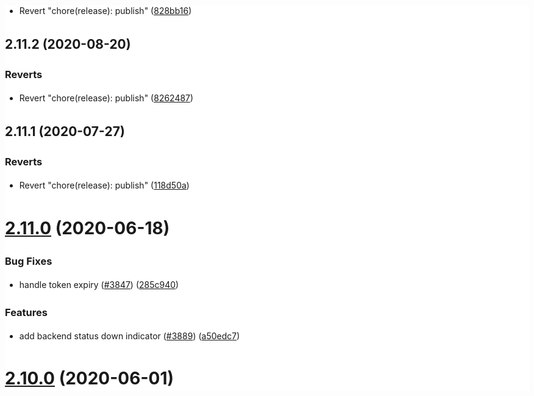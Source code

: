 * Revert "chore(release): publish" ([828bb16](https://github.com/decaporg/decap-cms/tree/master/packages/netlify-cms-lib-util/commit/828bb16415b8c22a34caa19c50c38b24ffe9ceae))





## 2.11.2 (2020-08-20)


### Reverts

* Revert "chore(release): publish" ([8262487](https://github.com/decaporg/decap-cms/tree/master/packages/netlify-cms-lib-util/commit/82624879ccbcb16610090041db28f00714d924c8))





## 2.11.1 (2020-07-27)


### Reverts

* Revert "chore(release): publish" ([118d50a](https://github.com/decaporg/decap-cms/tree/master/packages/netlify-cms-lib-util/commit/118d50a7a70295f25073e564b5161aa2b9883056))





# [2.11.0](https://github.com/decaporg/decap-cms/tree/master/packages/netlify-cms-lib-util/compare/netlify-cms-lib-util@2.10.0...netlify-cms-lib-util@2.11.0) (2020-06-18)


### Bug Fixes

* handle token expiry ([#3847](https://github.com/decaporg/decap-cms/tree/master/packages/netlify-cms-lib-util/issues/3847)) ([285c940](https://github.com/decaporg/decap-cms/tree/master/packages/netlify-cms-lib-util/commit/285c940562548d7bc88de244123ba87ff66fba65))


### Features

* add backend status down indicator ([#3889](https://github.com/decaporg/decap-cms/tree/master/packages/netlify-cms-lib-util/issues/3889)) ([a50edc7](https://github.com/decaporg/decap-cms/tree/master/packages/netlify-cms-lib-util/commit/a50edc70553ad6afa1acee6a51996ad226443f8c))





# [2.10.0](https://github.com/decaporg/decap-cms/tree/master/packages/netlify-cms-lib-util/compare/netlify-cms-lib-util@2.9.4...netlify-cms-lib-util@2.10.0) (2020-06-01)


